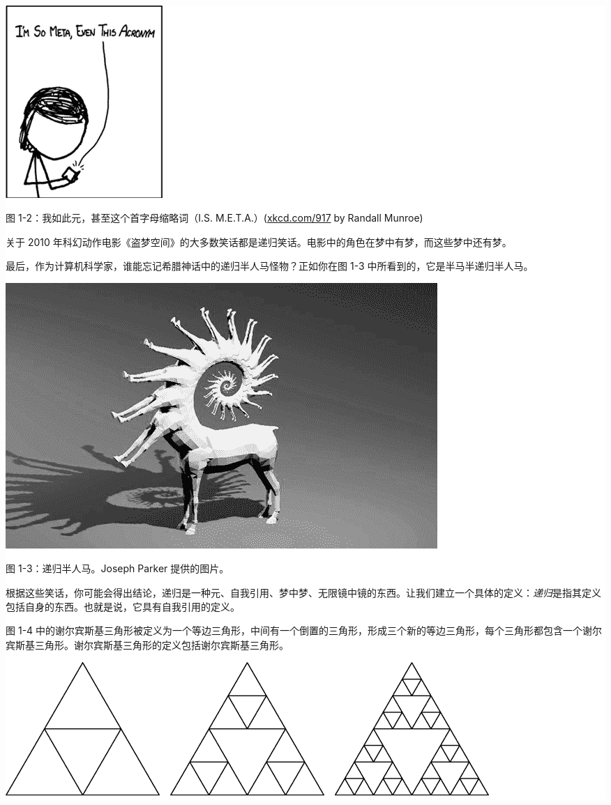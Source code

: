 ![一个单格漫画，有人在读“我如此元，甚至这个首字母缩略词。”](img/f01002.png)

图 1-2：我如此元，甚至这个首字母缩略词（I.S. M.E.T.A.）([xkcd.com/917](http://xkcd.com/917) by Randall Munroe)

关于 2010 年科幻动作电影《盗梦空间》的大多数笑话都是递归笑话。电影中的角色在梦中有梦，而这些梦中还有梦。

最后，作为计算机科学家，谁能忘记希腊神话中的递归半人马怪物？正如你在图 1-3 中所看到的，它是半马半递归半人马。

![图中是一个雕像，有马的身体，前腿和躯干呈螺旋状重复，尺寸逐渐减小。](img/f01003.png)

图 1-3：递归半人马。Joseph Parker 提供的图片。

根据这些笑话，你可能会得出结论，递归是一种元、自我引用、梦中梦、无限镜中镜的东西。让我们建立一个具体的定义：*递归*是指其定义包括自身的东西。也就是说，它具有自我引用的定义。

图 1-4 中的谢尔宾斯基三角形被定义为一个等边三角形，中间有一个倒置的三角形，形成三个新的等边三角形，每个三角形都包含一个谢尔宾斯基三角形。谢尔宾斯基三角形的定义包括谢尔宾斯基三角形。

![图形描绘了三角形。第一个三角形中间有一个较小的倒置三角形，将原始三角形分成较小的三角形。下一个三角形显示了这三个较小的外部三角形，每个都分成更小的三角形。第三个三角形显示了这些更小的三角形进一步分成三角形。](img/f01004.png)
